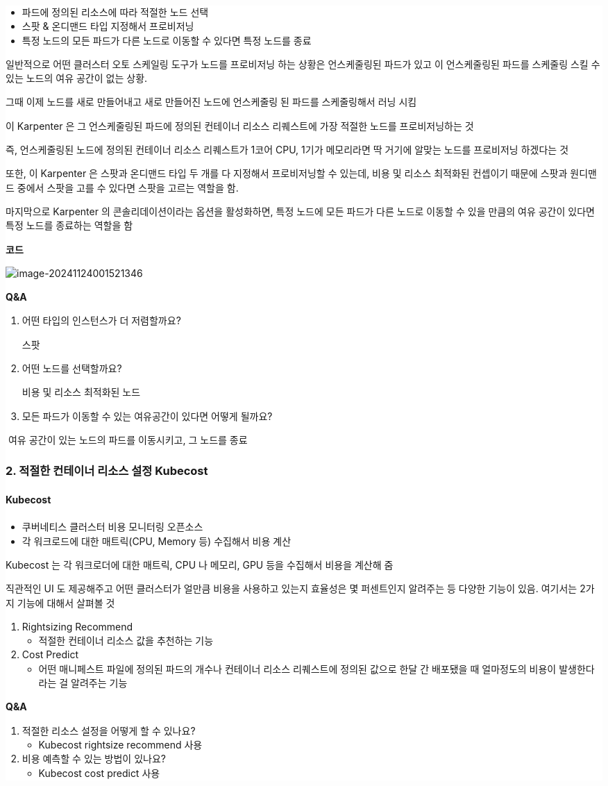 - 파드에 정의된 리소스에 따라 적절한 노드 선택
- 스팟 & 온디맨드 타입 지정해서 프로비저닝
- 특정 노드의 모든 파드가 다른 노드로 이동할 수 있다면 특정 노드를 종료

일반적으로 어떤 클러스터 오토 스케일링 도구가 노드를 프로비저닝 하는 상황은 언스케줄링된 파드가 있고 이 언스케줄링된 파드를 스케줄링 스킬 수 있는 노드의 여유 공간이 없는 상황.

그때 이제 노드를 새로 만들어내고 새로 만들어진 노드에 언스케줄링 된 파드를 스케줄링해서 러닝 시킴

이 Karpenter 은 그 언스케줄링된 파드에 정의된 컨테이너 리소스 리퀘스트에 가장 적절한 노드를 프로비저닝하는 것

즉, 언스케줄링된 노드에 정의된 컨테이너 리소스 리퀘스트가 1코어 CPU, 1기가 메모리라면 딱 거기에 알맞는 노드를 프로비저닝 하겠다는 것

또한, 이 Karpenter 은 스팟과 온디맨드 타입 두 개를 다 지정해서 프로비저닝할 수 있는데, 비용 및 리소스 최적화된 컨셉이기 때문에 스팟과 원디맨드 중에서 스팟을 고를 수 있다면 스팟을 고르는 역할을 함.

마지막으로 Karpenter 의 콘솔리데이션이라는 옵션을 활성화하면, 특정 노드에 모든 파드가 다른 노드로 이동할 수 있을 만큼의 여유 공간이 있다면 특정 노드를 종료하는 역할을 함

**코드**

![image-20241124001521346]({{site.url}}/assets/images/2024-11-23-etc(2)/image-20241124001521346.png)

**Q&A**

1. 어떤 타입의 인스턴스가 더 저렴할까요?

   스팟

2. 어떤 노드를 선택할까요?

   비용 및 리소스 최적화된 노드

3. 모든 파드가 이동할 수 있는 여유공간이 있다면 어떻게 될까요?

​	여유 공간이 있는 노드의 파드를 이동시키고, 그 노드를 종료

### 2. 적절한 컨테이너 리소스 설정 Kubecost

#### Kubecost

- 쿠버네티스 클러스터 비용 모니터링 오픈소스
- 각 워크로드에 대한 매트릭(CPU, Memory 등) 수집해서 비용 계산

Kubecost 는 각 워크로더에 대한 매트릭, CPU 나 메모리, GPU 등을 수집해서 비용을 계산해 줌

직관적인 UI 도 제공해주고 어떤 클러스터가 얼만큼 비용을 사용하고 있는지 효율성은 몇 퍼센트인지 알려주는 등 다양한 기능이 있음. 여기서는 2가지 기능에 대해서 살펴볼 것

1. Rightsizing Recommend
   - 적절한 컨테이너 리소스 값을 추천하는 기능
2. Cost Predict
   - 어떤 매니페스트 파일에 정의된 파드의 개수나 컨테이너 리소스 리퀘스트에 정의된 값으로 한달 간 배포됐을 때 얼마정도의 비용이 발생한다라는 걸 알려주는 기능

**Q&A**

1. 적절한 리소스 설정을 어떻게 할 수 있나요?
   - Kubecost rightsize recommend 사용
2. 비용 예측할 수 있는 방법이 있나요?
   - Kubecost cost predict 사용
